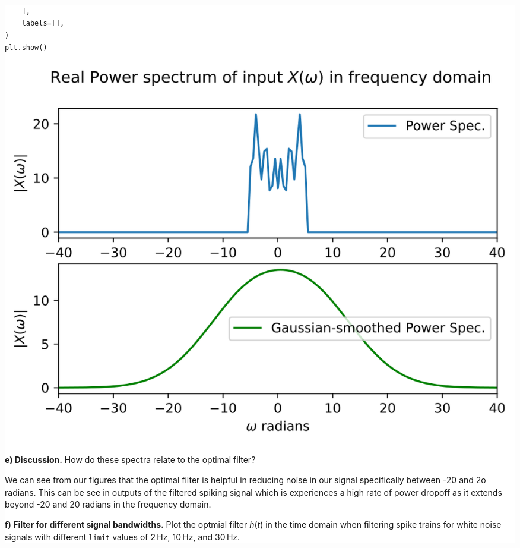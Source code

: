 ```python
    ],
    labels=[],
)
plt.show()
```


    
![svg](assignment-2_files/assignment-2_40_0.svg)
    


**e) Discussion.** How do these spectra relate to the optimal filter?


We can see from our figures that the optimal filter is helpful in reducing noise in our signal specifically between -20 and 2o radians. This can be see in outputs of the filtered spiking signal which is experiences a high rate of power dropoff as it extends beyond -20 and 20 radians in the frequency domain.


**f) Filter for different signal bandwidths.** Plot the optmial filter $h(t)$ in the time domain when filtering spike trains for white noise signals with different `limit` values of $2\,\mathrm{Hz}$, $10\,\mathrm{Hz}$, and $30\,\mathrm{Hz}$.
